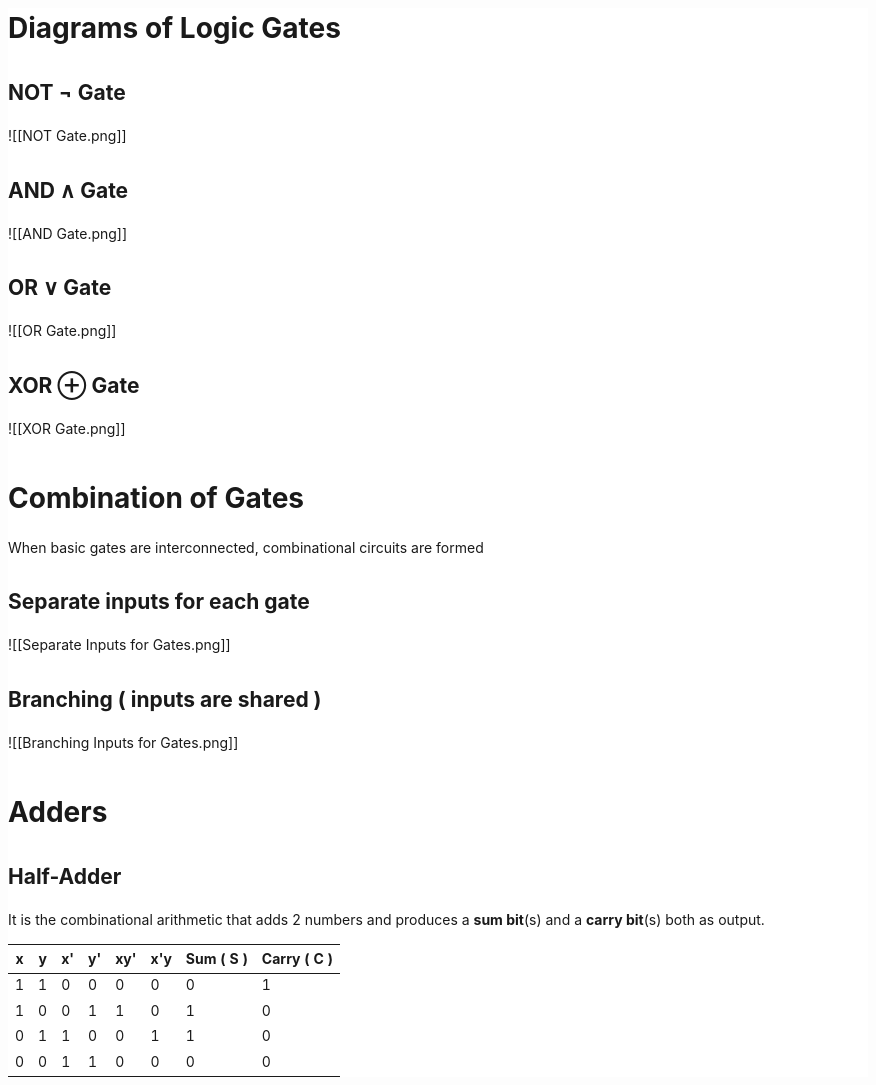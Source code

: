 # Diagrams of Logic Gates

## NOT $\neg$ Gate

![[NOT Gate.png]]

## AND $\land$ Gate

![[AND Gate.png]]

## OR $\vee$ Gate

![[OR Gate.png]]

## XOR $\oplus$ Gate

![[XOR Gate.png]]

# Combination of Gates

When basic gates are interconnected, combinational circuits are formed

## Separate inputs for each gate

![[Separate Inputs for Gates.png]]

## Branching ( inputs are shared )

![[Branching Inputs for Gates.png]]

# Adders

## Half-Adder

It is the combinational arithmetic that adds 2 numbers and produces a **sum bit**(s) and a **carry bit**(s) both as output.

| x | y | x' | y' | xy' | x'y | Sum ( S ) | Carry ( C ) |
| - | - | -- | -- | --- | --- | - | - |
| 1 | 1 | 0 | 0 | 0 | 0 | 0 | 1 |
| 1 | 0 | 0 | 1 | 1 | 0 | 1 | 0 |
| 0 | 1 | 1 | 0 | 0 | 1 | 1 | 0 |
| 0 | 0 | 1 | 1 | 0 | 0 | 0 | 0 |
